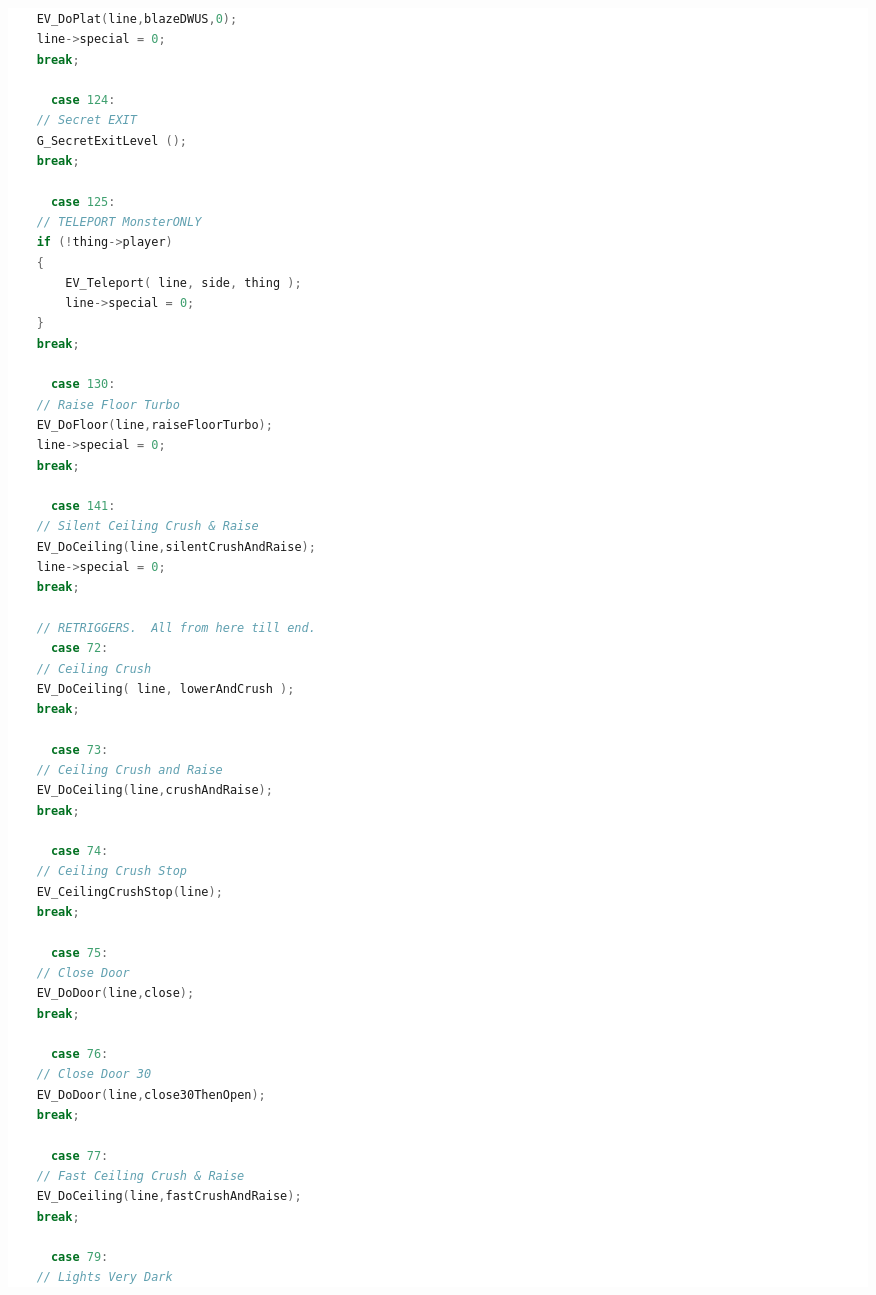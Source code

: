 ```c
	EV_DoPlat(line,blazeDWUS,0);
	line->special = 0;
	break;
	
      case 124:
	// Secret EXIT
	G_SecretExitLevel ();
	break;
		
      case 125:
	// TELEPORT MonsterONLY
	if (!thing->player)
	{
	    EV_Teleport( line, side, thing );
	    line->special = 0;
	}
	break;
	
      case 130:
	// Raise Floor Turbo
	EV_DoFloor(line,raiseFloorTurbo);
	line->special = 0;
	break;
	
      case 141:
	// Silent Ceiling Crush & Raise
	EV_DoCeiling(line,silentCrushAndRaise);
	line->special = 0;
	break;
	
	// RETRIGGERS.  All from here till end.
      case 72:
	// Ceiling Crush
	EV_DoCeiling( line, lowerAndCrush );
	break;

      case 73:
	// Ceiling Crush and Raise
	EV_DoCeiling(line,crushAndRaise);
	break;

      case 74:
	// Ceiling Crush Stop
	EV_CeilingCrushStop(line);
	break;
	
      case 75:
	// Close Door
	EV_DoDoor(line,close);
	break;
	
      case 76:
	// Close Door 30
	EV_DoDoor(line,close30ThenOpen);
	break;
	
      case 77:
	// Fast Ceiling Crush & Raise
	EV_DoCeiling(line,fastCrushAndRaise);
	break;
	
      case 79:
	// Lights Very Dark
```